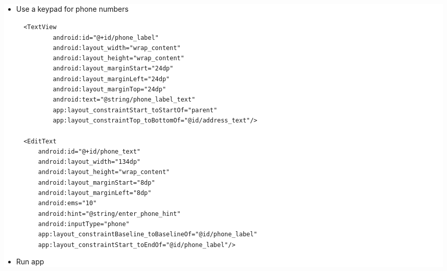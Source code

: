 - Use a keypad for phone numbers

        <TextView
                android:id="@+id/phone_label"
                android:layout_width="wrap_content"
                android:layout_height="wrap_content"
                android:layout_marginStart="24dp"
                android:layout_marginLeft="24dp"
                android:layout_marginTop="24dp"
                android:text="@string/phone_label_text"
                app:layout_constraintStart_toStartOf="parent"
                app:layout_constraintTop_toBottomOf="@id/address_text"/>

        <EditText
            android:id="@+id/phone_text"
            android:layout_width="134dp"
            android:layout_height="wrap_content"
            android:layout_marginStart="8dp"
            android:layout_marginLeft="8dp"
            android:ems="10"
            android:hint="@string/enter_phone_hint"
            android:inputType="phone"
            app:layout_constraintBaseline_toBaselineOf="@id/phone_label"
            app:layout_constraintStart_toEndOf="@id/phone_label"/>

- Run app

